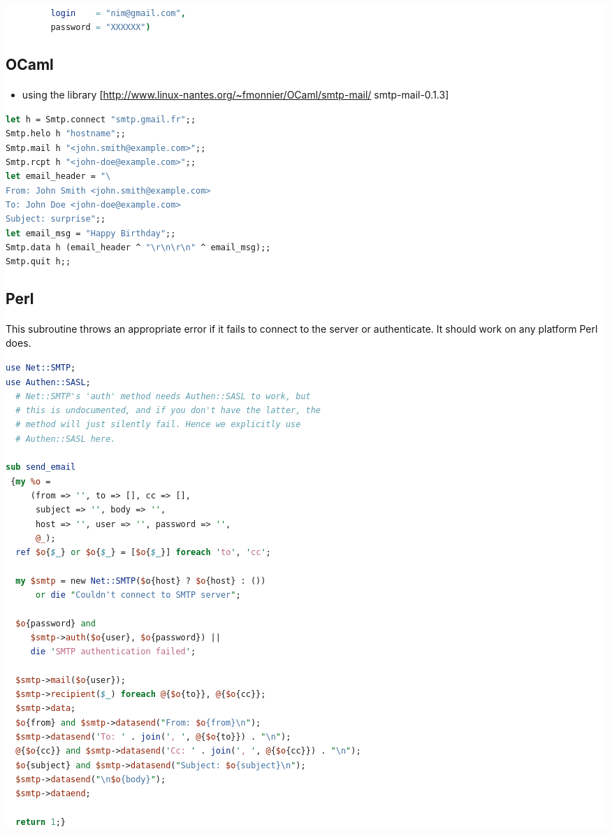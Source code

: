 ```nim
         login    = "nim@gmail.com",
         password = "XXXXXX")
```



## OCaml

* using the library [http://www.linux-nantes.org/~fmonnier/OCaml/smtp-mail/ smtp-mail-0.1.3]

```ocaml
let h = Smtp.connect "smtp.gmail.fr";;
Smtp.helo h "hostname";;
Smtp.mail h "<john.smith@example.com>";;
Smtp.rcpt h "<john-doe@example.com>";;
let email_header = "\
From: John Smith <john.smith@example.com>
To: John Doe <john-doe@example.com>
Subject: surprise";;
let email_msg = "Happy Birthday";;
Smtp.data h (email_header ^ "\r\n\r\n" ^ email_msg);;
Smtp.quit h;;
```



## Perl

This subroutine throws an appropriate error if it fails to connect to the server or authenticate. It should work on any platform Perl does.


```perl
use Net::SMTP;
use Authen::SASL;
  # Net::SMTP's 'auth' method needs Authen::SASL to work, but
  # this is undocumented, and if you don't have the latter, the
  # method will just silently fail. Hence we explicitly use
  # Authen::SASL here.

sub send_email
 {my %o =
     (from => '', to => [], cc => [],
      subject => '', body => '',
      host => '', user => '', password => '',
      @_);
  ref $o{$_} or $o{$_} = [$o{$_}] foreach 'to', 'cc';

  my $smtp = new Net::SMTP($o{host} ? $o{host} : ())
      or die "Couldn't connect to SMTP server";

  $o{password} and
     $smtp->auth($o{user}, $o{password}) ||
     die 'SMTP authentication failed';

  $smtp->mail($o{user});
  $smtp->recipient($_) foreach @{$o{to}}, @{$o{cc}};
  $smtp->data;
  $o{from} and $smtp->datasend("From: $o{from}\n");
  $smtp->datasend('To: ' . join(', ', @{$o{to}}) . "\n");
  @{$o{cc}} and $smtp->datasend('Cc: ' . join(', ', @{$o{cc}}) . "\n");
  $o{subject} and $smtp->datasend("Subject: $o{subject}\n");
  $smtp->datasend("\n$o{body}");
  $smtp->dataend;

  return 1;}
```